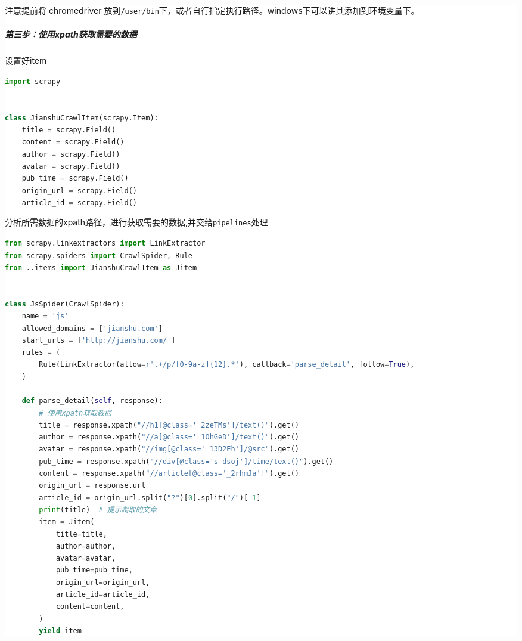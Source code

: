 注意提前将 chromedriver 放到`/user/bin`下，或者自行指定执行路径。windows下可以讲其添加到环境变量下。

##### 第三步：使用xpath获取需要的数据

设置好item

```python
import scrapy


class JianshuCrawlItem(scrapy.Item):
    title = scrapy.Field()
    content = scrapy.Field()
    author = scrapy.Field()
    avatar = scrapy.Field()
    pub_time = scrapy.Field()
    origin_url = scrapy.Field()
    article_id = scrapy.Field()

```



分析所需数据的xpath路径，进行获取需要的数据,并交给`pipelines`处理

```python
from scrapy.linkextractors import LinkExtractor
from scrapy.spiders import CrawlSpider, Rule
from ..items import JianshuCrawlItem as Jitem


class JsSpider(CrawlSpider):
    name = 'js'
    allowed_domains = ['jianshu.com']
    start_urls = ['http://jianshu.com/']
    rules = (
        Rule(LinkExtractor(allow=r'.+/p/[0-9a-z]{12}.*'), callback='parse_detail', follow=True),
    )

    def parse_detail(self, response):
        # 使用xpath获取数据
        title = response.xpath("//h1[@class='_2zeTMs']/text()").get()
        author = response.xpath("//a[@class='_1OhGeD']/text()").get()
        avatar = response.xpath("//img[@class='_13D2Eh']/@src").get()
        pub_time = response.xpath("//div[@class='s-dsoj']/time/text()").get()
        content = response.xpath("//article[@class='_2rhmJa']").get()
        origin_url = response.url
        article_id = origin_url.split("?")[0].split("/")[-1]
        print(title)  # 提示爬取的文章
        item = Jitem(
            title=title,
            author=author,
            avatar=avatar,
            pub_time=pub_time,
            origin_url=origin_url,
            article_id=article_id,
            content=content,
        )
        yield item
```
